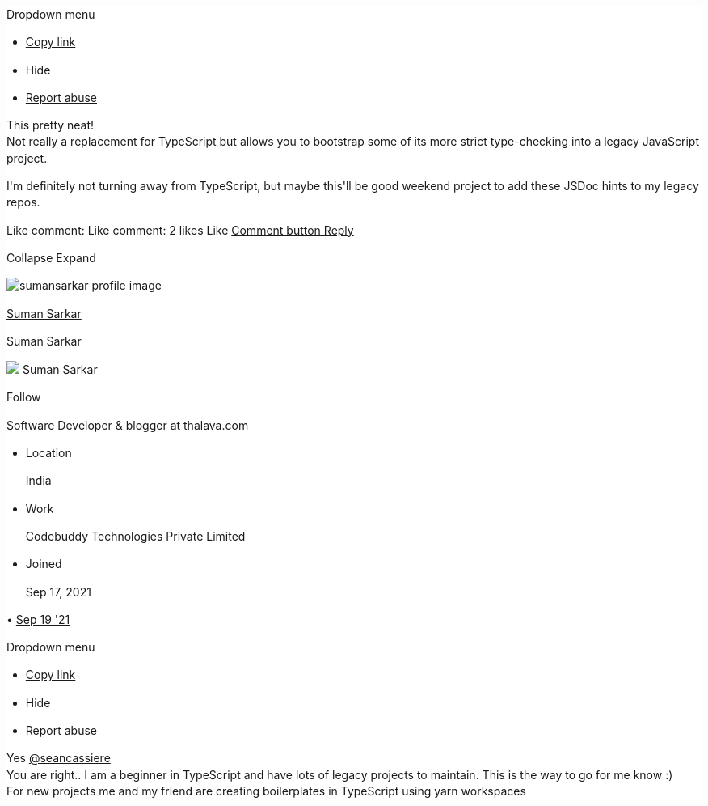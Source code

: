 Dropdown menu

- [Copy link](https://dev.to/seancassiere/comment/1i6kl)

- Hide

- [Report abuse](https://dev.to/report-abuse?url=https://dev.to/seancassiere/comment/1i6kl)

This pretty neat!  
Not really a replacement for TypeScript but allows you to bootstrap some of its more strict type-checking into a legacy JavaScript project.

I'm definitely not turning away from TypeScript, but maybe this'll be good weekend project to add these JSDoc hints to my legacy repos.

Like comment: Like comment: 2 likes Like [Comment button Reply](https://dev.to/sumansarkar/how-to-use-jsdoc-annotations-with-vscode-for-intellisense-7co#/sumansarkar/how-to-use-jsdoc-annotations-with-vscode-for-intellisense-7co/comments/new/1i6kl)

Collapse Expand

  

 [![sumansarkar profile image](https://media.dev.to/cdn-cgi/image/width=50,height=50,fit=cover,gravity=auto,format=auto/https%3A%2F%2Fdev-to-uploads.s3.amazonaws.com%2Fuploads%2Fuser%2Fprofile_image%2F708218%2Fffc96d04-9bcf-41c8-876f-f6cd1f347c6f.jpeg)](https://dev.to/sumansarkar) 

[Suman Sarkar](https://dev.to/sumansarkar)

Suman Sarkar

 [![](https://media.dev.to/cdn-cgi/image/width=90,height=90,fit=cover,gravity=auto,format=auto/https%3A%2F%2Fdev-to-uploads.s3.amazonaws.com%2Fuploads%2Fuser%2Fprofile_image%2F708218%2Fffc96d04-9bcf-41c8-876f-f6cd1f347c6f.jpeg) Suman Sarkar](https://dev.to/sumansarkar) 

Follow

Software Developer & blogger at thalava.com

- Location
    
    India
    
- Work
    
    Codebuddy Technologies Private Limited
    
- Joined
    
    Sep 17, 2021
    

• [Sep 19 '21](https://dev.to/sumansarkar/comment/1i6km)

Dropdown menu

- [Copy link](https://dev.to/sumansarkar/comment/1i6km)

- Hide

- [Report abuse](https://dev.to/report-abuse?url=https://dev.to/sumansarkar/comment/1i6km)

Yes [@seancassiere](https://dev.to/seancassiere)  
You are right.. I am a beginner in TypeScript and have lots of legacy projects to maintain. This is the way to go for me know :)  
For new projects me and my friend are creating boilerplates in TypeScript using yarn workspaces
